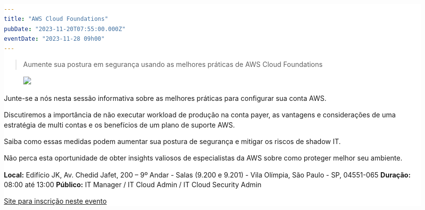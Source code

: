 ```yaml
---
title: "AWS Cloud Foundations"
pubDate: "2023-11-20T07:55:00.000Z"
eventDate: "2023-11-28 09h00"
---
```


> Aumente sua postura em segurança usando as melhores práticas de AWS Cloud Foundations

<figure class="extend">
    <img src="/talks/2023-11-28-cloudfoundations.png" style="width: 100%; height: auto;" />
</figure>

Junte-se a nós nesta sessão informativa sobre as melhores práticas para configurar sua conta AWS.

Discutiremos a importância de não executar workload de produção na conta payer, as vantagens e considerações de uma estratégia de multi contas e os benefícios de um plano de suporte AWS.

Saiba como essas medidas podem aumentar sua postura de segurança e mitigar os riscos de shadow IT.

Não perca esta oportunidade de obter insights valiosos de especialistas da AWS sobre como proteger melhor seu ambiente.

**Local:** Edifício JK, Av. Chedid Jafet, 200 – 9º Andar - Salas (9.200 e 9.201) - Vila Olímpia, São Paulo - SP, 04551-065
**Duração:** 08:00 até 13:00
**Público:** IT Manager / IT Cloud Admin / IT Cloud Security Admin


[Site para inscrição neste evento](https://awscloudfoundations.splashthat.com/)